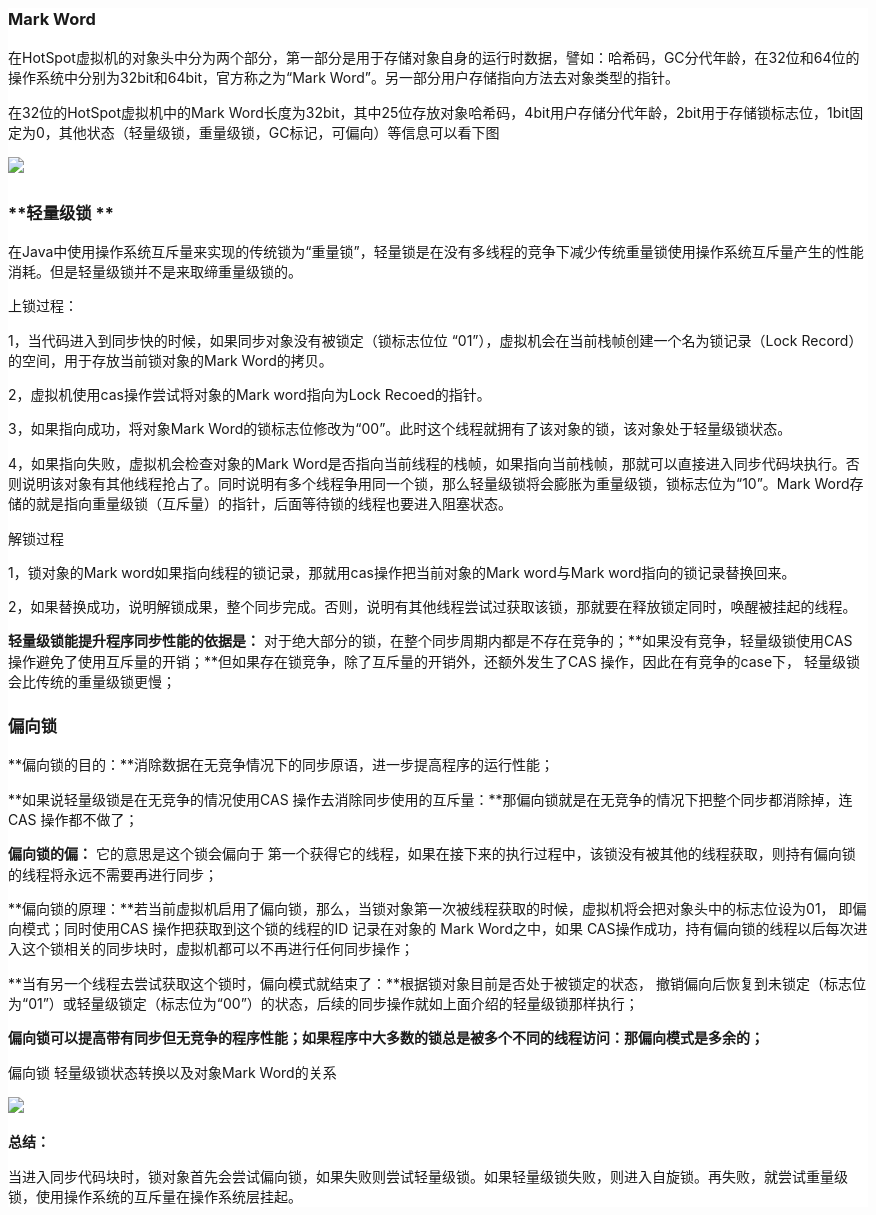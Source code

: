 
### **Mark Word**

在HotSpot虚拟机的对象头中分为两个部分，第一部分是用于存储对象自身的运行时数据，譬如：哈希码，GC分代年龄，在32位和64位的操作系统中分别为32bit和64bit，官方称之为“Mark Word”。另一部分用户存储指向方法去对象类型的指针。

在32位的HotSpot虚拟机中的Mark Word长度为32bit，其中25位存放对象哈希码，4bit用户存储分代年龄，2bit用于存储锁标志位，1bit固定为0，其他状态（轻量级锁，重量级锁，GC标记，可偏向）等信息可以看下图

![](http://www.zzcode.cn/wp-content/uploads/2017/06/443653-20160404090057672-1603772504.png)

### **轻量级锁 **

在Java中使用操作系统互斥量来实现的传统锁为“重量锁”，轻量锁是在没有多线程的竞争下减少传统重量锁使用操作系统互斥量产生的性能消耗。但是轻量级锁并不是来取缔重量级锁的。

上锁过程：

1，当代码进入到同步快的时候，如果同步对象没有被锁定（锁标志位位 “01”），虚拟机会在当前栈帧创建一个名为锁记录（Lock Record）的空间，用于存放当前锁对象的Mark Word的拷贝。

2，虚拟机使用cas操作尝试将对象的Mark word指向为Lock Recoed的指针。

3，如果指向成功，将对象Mark Word的锁标志位修改为“00”。此时这个线程就拥有了该对象的锁，该对象处于轻量级锁状态。

4，如果指向失败，虚拟机会检查对象的Mark Word是否指向当前线程的栈帧，如果指向当前栈帧，那就可以直接进入同步代码块执行。否则说明该对象有其他线程抢占了。同时说明有多个线程争用同一个锁，那么轻量级锁将会膨胀为重量级锁，锁标志位为“10”。Mark Word存储的就是指向重量级锁（互斥量）的指针，后面等待锁的线程也要进入阻塞状态。

解锁过程

1，锁对象的Mark word如果指向线程的锁记录，那就用cas操作把当前对象的Mark word与Mark word指向的锁记录替换回来。

2，如果替换成功，说明解锁成果，整个同步完成。否则，说明有其他线程尝试过获取该锁，那就要在释放锁定同时，唤醒被挂起的线程。

**轻量级锁能提升程序同步性能的依据是：** 对于绝大部分的锁，在整个同步周期内都是不存在竞争的；**如果没有竞争，轻量级锁使用CAS 操作避免了使用互斥量的开销；**但如果存在锁竞争，除了互斥量的开销外，还额外发生了CAS 操作，因此在有竞争的case下， 轻量级锁会比传统的重量级锁更慢；

### **偏向锁**

**偏向锁的目的：**消除数据在无竞争情况下的同步原语，进一步提高程序的运行性能；

**如果说轻量级锁是在无竞争的情况使用CAS 操作去消除同步使用的互斥量：**那偏向锁就是在无竞争的情况下把整个同步都消除掉，连CAS 操作都不做了；

**偏向锁的偏：** 它的意思是这个锁会偏向于 第一个获得它的线程，如果在接下来的执行过程中，该锁没有被其他的线程获取，则持有偏向锁的线程将永远不需要再进行同步；

**偏向锁的原理：**若当前虚拟机启用了偏向锁，那么，当锁对象第一次被线程获取的时候，虚拟机将会把对象头中的标志位设为01， 即偏向模式；同时使用CAS 操作把获取到这个锁的线程的ID 记录在对象的 Mark Word之中，如果 CAS操作成功，持有偏向锁的线程以后每次进入这个锁相关的同步块时，虚拟机都可以不再进行任何同步操作；

**当有另一个线程去尝试获取这个锁时，偏向模式就结束了：**根据锁对象目前是否处于被锁定的状态， 撤销偏向后恢复到未锁定（标志位为“01”）或轻量级锁定（标志位为“00”）的状态，后续的同步操作就如上面介绍的轻量级锁那样执行；

**偏向锁可以提高带有同步但无竞争的程序性能；如果程序中大多数的锁总是被多个不同的线程访问：那偏向模式是多余的；**

偏向锁 轻量级锁状态转换以及对象Mark Word的关系

![](http://www.zzcode.cn/wp-content/uploads/2017/06/820406-20160424163618101-624122079.jpg)

**总结：**

当进入同步代码块时，锁对象首先会尝试偏向锁，如果失败则尝试轻量级锁。如果轻量级锁失败，则进入自旋锁。再失败，就尝试重量级锁，使用操作系统的互斥量在操作系统层挂起。